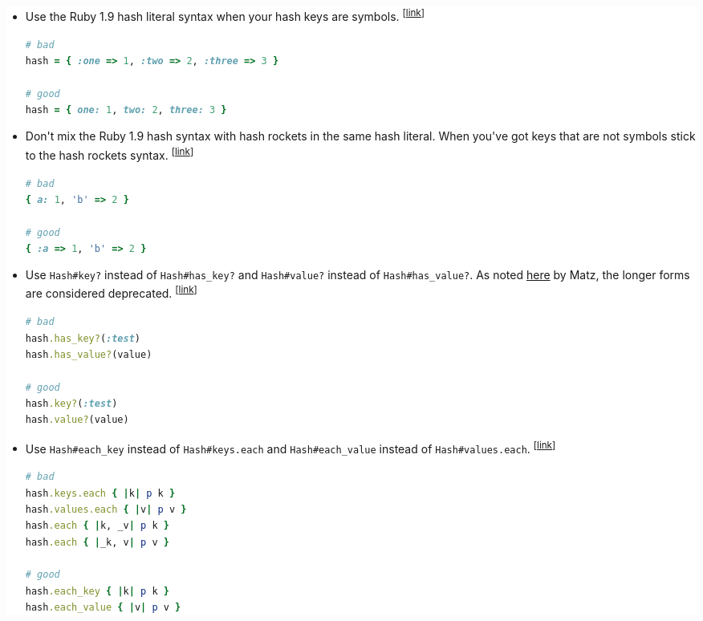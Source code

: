 * <a name="hash-literals"></a>
  Use the Ruby 1.9 hash literal syntax when your hash keys are symbols.
<sup>[[link](#hash-literals)]</sup>

  ```Ruby
  # bad
  hash = { :one => 1, :two => 2, :three => 3 }

  # good
  hash = { one: 1, two: 2, three: 3 }
  ```

* <a name="no-mixed-hash-syntaces"></a>
  Don't mix the Ruby 1.9 hash syntax with hash rockets in the same hash
  literal. When you've got keys that are not symbols stick to the hash rockets
  syntax.
<sup>[[link](#no-mixed-hash-syntaces)]</sup>

  ```Ruby
  # bad
  { a: 1, 'b' => 2 }

  # good
  { :a => 1, 'b' => 2 }
  ```

* <a name="hash-key"></a>
  Use `Hash#key?` instead of `Hash#has_key?` and `Hash#value?` instead of
  `Hash#has_value?`. As noted
  [here](http://blade.nagaokaut.ac.jp/cgi-bin/scat.rb/ruby/ruby-core/43765) by
  Matz, the longer forms are considered deprecated.
<sup>[[link](#hash-key)]</sup>

  ```Ruby
  # bad
  hash.has_key?(:test)
  hash.has_value?(value)

  # good
  hash.key?(:test)
  hash.value?(value)
  ```

* <a name="hash-each"></a>
  Use `Hash#each_key` instead of `Hash#keys.each` and `Hash#each_value`
  instead of `Hash#values.each`.
<sup>[[link](#hash-each)]</sup>

  ```Ruby
  # bad
  hash.keys.each { |k| p k }
  hash.values.each { |v| p v }
  hash.each { |k, _v| p k }
  hash.each { |_k, v| p v }

  # good
  hash.each_key { |k| p k }
  hash.each_value { |v| p v }
  ```
